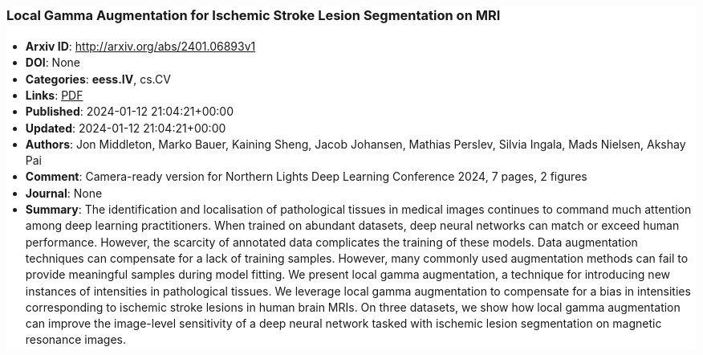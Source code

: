 

### Local Gamma Augmentation for Ischemic Stroke Lesion Segmentation on MRI
- **Arxiv ID**: http://arxiv.org/abs/2401.06893v1
- **DOI**: None
- **Categories**: **eess.IV**, cs.CV
- **Links**: [PDF](http://arxiv.org/pdf/2401.06893v1)
- **Published**: 2024-01-12 21:04:21+00:00
- **Updated**: 2024-01-12 21:04:21+00:00
- **Authors**: Jon Middleton, Marko Bauer, Kaining Sheng, Jacob Johansen, Mathias Perslev, Silvia Ingala, Mads Nielsen, Akshay Pai
- **Comment**: Camera-ready version for Northern Lights Deep Learning Conference
  2024, 7 pages, 2 figures
- **Journal**: None
- **Summary**: The identification and localisation of pathological tissues in medical images continues to command much attention among deep learning practitioners. When trained on abundant datasets, deep neural networks can match or exceed human performance. However, the scarcity of annotated data complicates the training of these models. Data augmentation techniques can compensate for a lack of training samples. However, many commonly used augmentation methods can fail to provide meaningful samples during model fitting. We present local gamma augmentation, a technique for introducing new instances of intensities in pathological tissues. We leverage local gamma augmentation to compensate for a bias in intensities corresponding to ischemic stroke lesions in human brain MRIs. On three datasets, we show how local gamma augmentation can improve the image-level sensitivity of a deep neural network tasked with ischemic lesion segmentation on magnetic resonance images.



